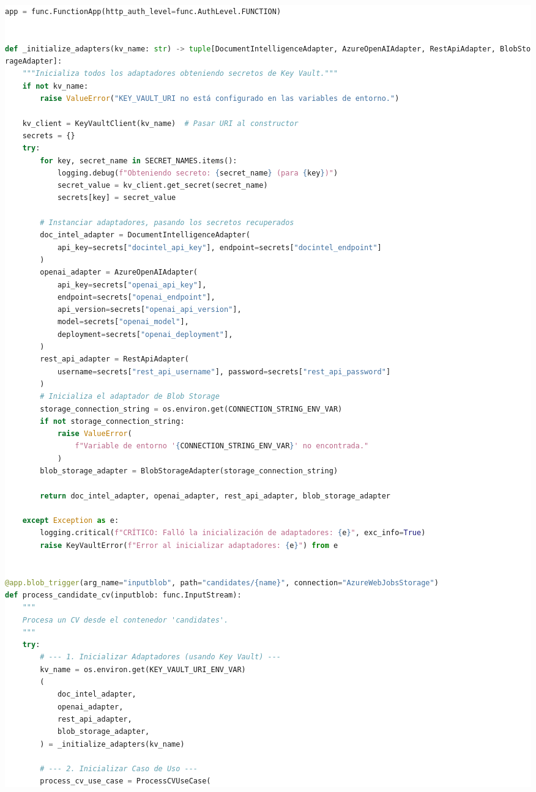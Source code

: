 ```python
app = func.FunctionApp(http_auth_level=func.AuthLevel.FUNCTION)


def _initialize_adapters(kv_name: str) -> tuple[DocumentIntelligenceAdapter, AzureOpenAIAdapter, RestApiAdapter, BlobStorageAdapter]:
    """Inicializa todos los adaptadores obteniendo secretos de Key Vault."""
    if not kv_name:
        raise ValueError("KEY_VAULT_URI no está configurado en las variables de entorno.")

    kv_client = KeyVaultClient(kv_name)  # Pasar URI al constructor
    secrets = {}
    try:
        for key, secret_name in SECRET_NAMES.items():
            logging.debug(f"Obteniendo secreto: {secret_name} (para {key})")
            secret_value = kv_client.get_secret(secret_name)
            secrets[key] = secret_value

        # Instanciar adaptadores, pasando los secretos recuperados
        doc_intel_adapter = DocumentIntelligenceAdapter(
            api_key=secrets["docintel_api_key"], endpoint=secrets["docintel_endpoint"]
        )
        openai_adapter = AzureOpenAIAdapter(
            api_key=secrets["openai_api_key"],
            endpoint=secrets["openai_endpoint"],
            api_version=secrets["openai_api_version"],
            model=secrets["openai_model"],
            deployment=secrets["openai_deployment"],
        )
        rest_api_adapter = RestApiAdapter(
            username=secrets["rest_api_username"], password=secrets["rest_api_password"]
        )
        # Inicializa el adaptador de Blob Storage
        storage_connection_string = os.environ.get(CONNECTION_STRING_ENV_VAR)
        if not storage_connection_string:
            raise ValueError(
                f"Variable de entorno '{CONNECTION_STRING_ENV_VAR}' no encontrada."
            )
        blob_storage_adapter = BlobStorageAdapter(storage_connection_string)

        return doc_intel_adapter, openai_adapter, rest_api_adapter, blob_storage_adapter

    except Exception as e:
        logging.critical(f"CRÍTICO: Falló la inicialización de adaptadores: {e}", exc_info=True)
        raise KeyVaultError(f"Error al inicializar adaptadores: {e}") from e


@app.blob_trigger(arg_name="inputblob", path="candidates/{name}", connection="AzureWebJobsStorage")
def process_candidate_cv(inputblob: func.InputStream):
    """
    Procesa un CV desde el contenedor 'candidates'.
    """
    try:
        # --- 1. Inicializar Adaptadores (usando Key Vault) ---
        kv_name = os.environ.get(KEY_VAULT_URI_ENV_VAR)
        (
            doc_intel_adapter,
            openai_adapter,
            rest_api_adapter,
            blob_storage_adapter,
        ) = _initialize_adapters(kv_name)

        # --- 2. Inicializar Caso de Uso ---
        process_cv_use_case = ProcessCVUseCase(
```